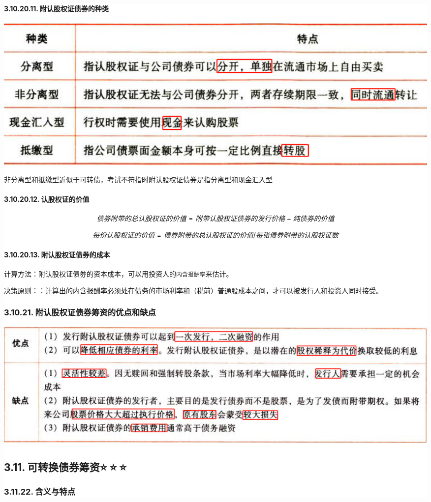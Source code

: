 #### 3.10.20.11. 附认股权证债券的种类

![](media/a215afbe4515b93c9ccb60485797bf3c.png)

非分离型和抵缴型近似于可转债，考试不符指时附认股权证债券是指分离型和现金汇入型

#### 3.10.20.12. 认股权证的价值

$$债券附带的总认股权证的价值=附带认股权证债券的发行价格-纯债券的价值$$

$$每份认股权证的价值=债券附带的总认股权证的价值/每张债券附带的认股权证数$$

#### 3.10.20.13. 附认股权证债券的成本

计算方法：附认股权证债券的资本成本，可以用投资人的`内含报酬率`来估计。

决策原则：：计算出的内含报酬率必须处在债务的市场利率和（税前）普通股成本之间，才可以被发行人和投资人同时接受。

### 3.10.21. 附认股权证债券筹资的优点和缺点

![](media/1d40d31a405059309fb4a11500f71153.png)

## 3.11. 可转换债券筹资:star: :star: :star: 

### 3.11.22. 含义与特点
